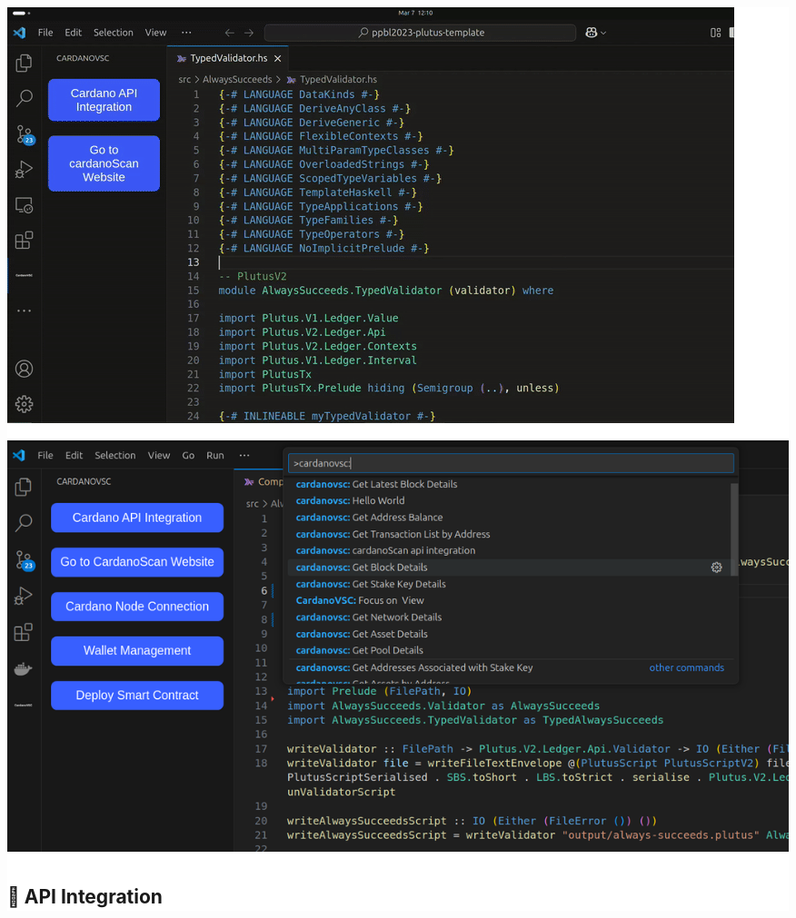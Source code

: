 ![command0](https://raw.githubusercontent.com/AIQUANT-Tech/CardanoVSC/refs/heads/main/.github/images/cardanovsc_command.gif)

![command1](https://raw.githubusercontent.com/AIQUANT-Tech/CardanoVSC/refs/heads/main/CardanoVSC/docs/cardanovsc_command01.png)

## 🔗 API Integration
